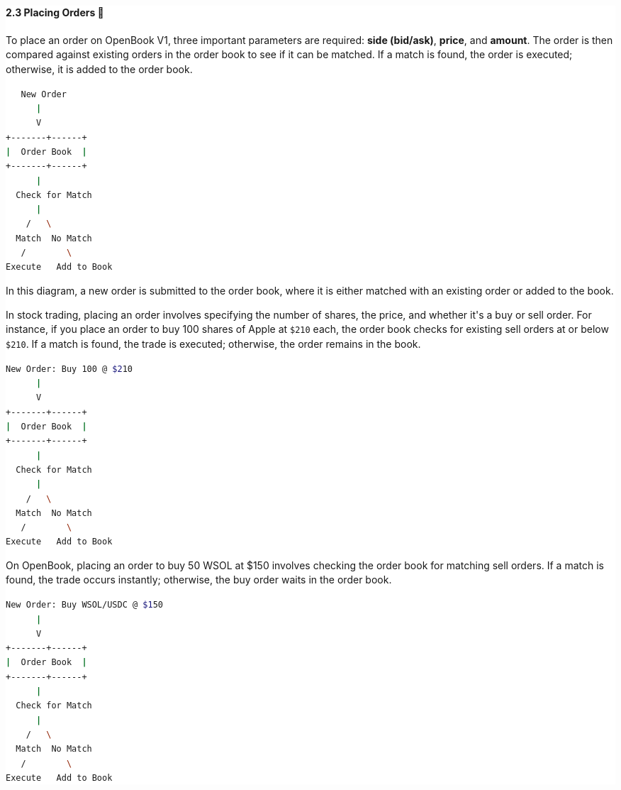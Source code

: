 #### 2.3 Placing Orders 📝

To place an order on OpenBook V1, three important parameters are required: **side (bid/ask)**, **price**, and **amount**. The order is then compared against existing orders in the order book to see if it can be matched. If a match is found, the order is executed; otherwise, it is added to the order book.

```sh
   New Order
      |
      V
+-------+------+
|  Order Book  |
+-------+------+
      |
  Check for Match
      |
    /   \
  Match  No Match
   /        \
Execute   Add to Book
```

In this diagram, a new order is submitted to the order book, where it is either matched with an existing order or added to the book.

In stock trading, placing an order involves specifying the number of shares, the price, and whether it's a buy or sell order. For instance, if you place an order to buy 100 shares of Apple at `$210` each, the order book checks for existing sell orders at or below `$210`. If a match is found, the trade is executed; otherwise, the order remains in the book.

```sh
New Order: Buy 100 @ $210
      |
      V
+-------+------+
|  Order Book  |
+-------+------+
      |
  Check for Match
      |
    /   \
  Match  No Match
   /        \
Execute   Add to Book
```


On OpenBook, placing an order to buy 50 WSOL at $150 involves checking the order book for matching sell orders. If a match is found, the trade occurs instantly; otherwise, the buy order waits in the order book.

```sh
New Order: Buy WSOL/USDC @ $150
      |
      V
+-------+------+
|  Order Book  |
+-------+------+
      |
  Check for Match
      |
    /   \
  Match  No Match
   /        \
Execute   Add to Book
```
